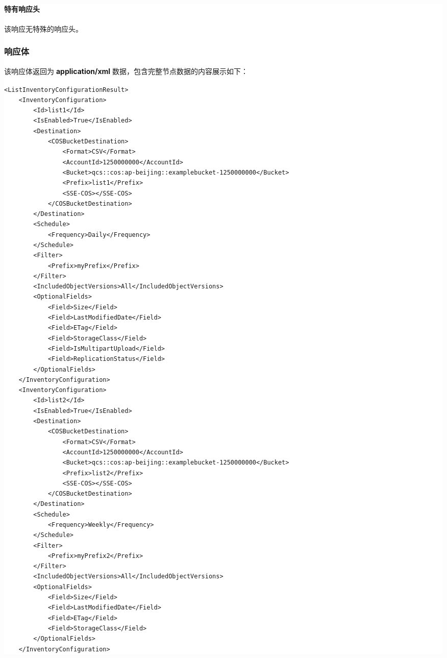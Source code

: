 #### 特有响应头

该响应无特殊的响应头。

### 响应体

该响应体返回为 **application/xml** 数据，包含完整节点数据的内容展示如下：

```
<ListInventoryConfigurationResult>
    <InventoryConfiguration>
        <Id>list1</Id>
        <IsEnabled>True</IsEnabled>
        <Destination>
            <COSBucketDestination>
                <Format>CSV</Format>
                <AccountId>1250000000</AccountId>
                <Bucket>qcs::cos:ap-beijing::examplebucket-1250000000</Bucket>
                <Prefix>list1</Prefix>
                <SSE-COS></SSE-COS>
            </COSBucketDestination>
        </Destination>
        <Schedule>
            <Frequency>Daily</Frequency>
        </Schedule>
        <Filter>
            <Prefix>myPrefix</Prefix>
        </Filter>
        <IncludedObjectVersions>All</IncludedObjectVersions>
        <OptionalFields>
            <Field>Size</Field>
            <Field>LastModifiedDate</Field>
            <Field>ETag</Field>
            <Field>StorageClass</Field>
            <Field>IsMultipartUpload</Field>
            <Field>ReplicationStatus</Field>
        </OptionalFields>
    </InventoryConfiguration>
    <InventoryConfiguration>
        <Id>list2</Id>
        <IsEnabled>True</IsEnabled>
        <Destination>
            <COSBucketDestination>
                <Format>CSV</Format>
                <AccountId>1250000000</AccountId>
                <Bucket>qcs::cos:ap-beijing::examplebucket-1250000000</Bucket>
                <Prefix>list2</Prefix>
                <SSE-COS></SSE-COS>
            </COSBucketDestination>
        </Destination>
        <Schedule>
            <Frequency>Weekly</Frequency>
        </Schedule>
        <Filter>
            <Prefix>myPrefix2</Prefix>
        </Filter>
        <IncludedObjectVersions>All</IncludedObjectVersions>
        <OptionalFields>
            <Field>Size</Field>
            <Field>LastModifiedDate</Field>
            <Field>ETag</Field>
            <Field>StorageClass</Field>
        </OptionalFields>
    </InventoryConfiguration>
```